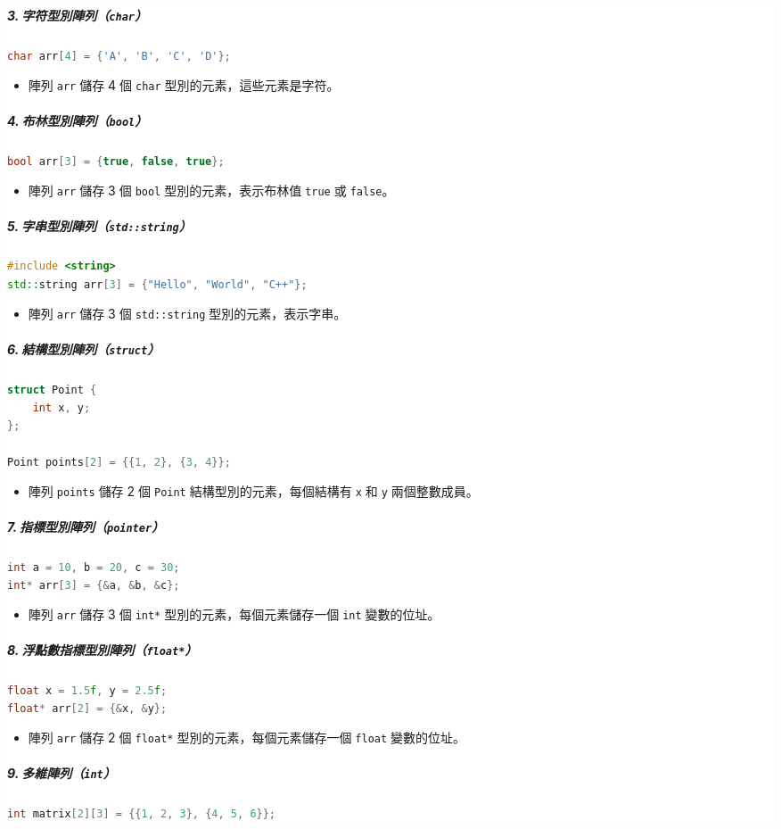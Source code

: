 ##### 3. **字符型別陣列（`char`）**

```cpp
char arr[4] = {'A', 'B', 'C', 'D'};
```

- 陣列 `arr` 儲存 4 個 `char` 型別的元素，這些元素是字符。

##### 4. **布林型別陣列（`bool`）**

```cpp
bool arr[3] = {true, false, true};
```

- 陣列 `arr` 儲存 3 個 `bool` 型別的元素，表示布林值 `true` 或 `false`。

##### 5. **字串型別陣列（`std::string`）**

```cpp
#include <string>
std::string arr[3] = {"Hello", "World", "C++"};
```

- 陣列 `arr` 儲存 3 個 `std::string` 型別的元素，表示字串。

##### 6. **結構型別陣列（`struct`）**

```cpp
struct Point {
    int x, y;
};

Point points[2] = {{1, 2}, {3, 4}};
```

- 陣列 `points` 儲存 2 個 `Point` 結構型別的元素，每個結構有 `x` 和 `y` 兩個整數成員。

##### 7. **指標型別陣列（`pointer`）**

```cpp
int a = 10, b = 20, c = 30;
int* arr[3] = {&a, &b, &c};
```

- 陣列 `arr` 儲存 3 個 `int*` 型別的元素，每個元素儲存一個 `int` 變數的位址。

##### 8. **浮點數指標型別陣列（`float*`）**

```cpp
float x = 1.5f, y = 2.5f;
float* arr[2] = {&x, &y};
```

- 陣列 `arr` 儲存 2 個 `float*` 型別的元素，每個元素儲存一個 `float` 變數的位址。

##### 9. **多維陣列（`int`）**

```cpp
int matrix[2][3] = {{1, 2, 3}, {4, 5, 6}};
```
